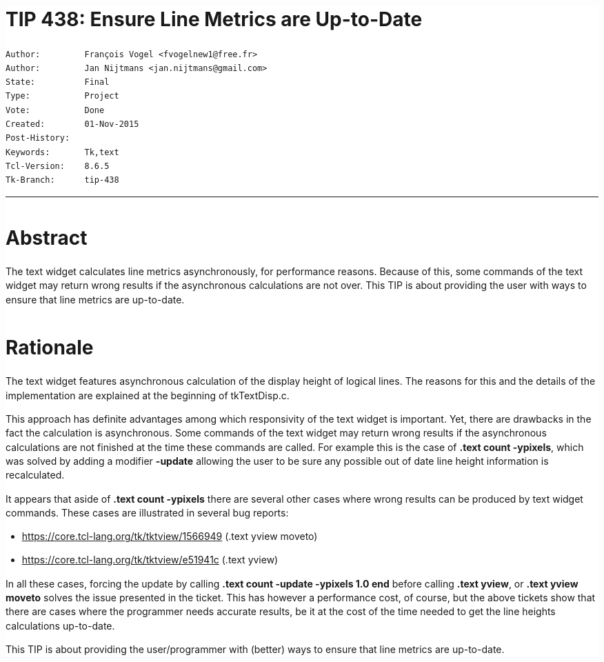 # TIP 438: Ensure Line Metrics are Up-to-Date
	Author:         François Vogel <fvogelnew1@free.fr>
	Author:         Jan Nijtmans <jan.nijtmans@gmail.com>
	State:          Final
	Type:           Project
	Vote:           Done
	Created:        01-Nov-2015
	Post-History:   
	Keywords:       Tk,text
	Tcl-Version:    8.6.5
	Tk-Branch:      tip-438
-----

# Abstract

The text widget calculates line metrics asynchronously, for performance
reasons.  Because of this, some commands of the text widget may return wrong
results if the asynchronous calculations are not over.  This TIP is about
providing the user with ways to ensure that line metrics are up-to-date.

# Rationale

The text widget features asynchronous calculation of the display height of
logical lines. The reasons for this and the details of the implementation are
explained at the beginning of tkTextDisp.c.

This approach has definite advantages among which responsivity of the text
widget is important. Yet, there are drawbacks in the fact the calculation is
asynchronous. Some commands of the text widget may return wrong results if the
asynchronous calculations are not finished at the time these commands are
called. For example this is the case of **.text count -ypixels**, which was
solved by adding a modifier **-update** allowing the user to be sure any
possible out of date line height information is recalculated.

It appears that aside of **.text count -ypixels** there are several other
cases where wrong results can be produced by text widget commands. These cases
are illustrated in several bug reports:

 * <https://core.tcl-lang.org/tk/tktview/1566949>   \(.text yview moveto\)

 * <https://core.tcl-lang.org/tk/tktview/e51941c>   \(.text yview\)

In all these cases, forcing the update by calling **.text count -update
-ypixels 1.0 end** before calling **.text yview**, or **.text yview
moveto** solves the issue presented in the ticket. This has however a
performance cost, of course, but the above tickets show that there are cases
where the programmer needs accurate results, be it at the cost of the time
needed to get the line heights calculations up-to-date.

This TIP is about providing the user/programmer with \(better\) ways to ensure
that line metrics are up-to-date.
